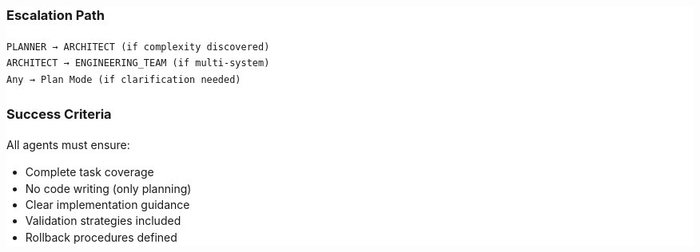 ### Escalation Path

```markdown
PLANNER → ARCHITECT (if complexity discovered)
ARCHITECT → ENGINEERING_TEAM (if multi-system)
Any → Plan Mode (if clarification needed)
```

### Success Criteria

All agents must ensure:

- Complete task coverage
- No code writing (only planning)
- Clear implementation guidance
- Validation strategies included
- Rollback procedures defined
